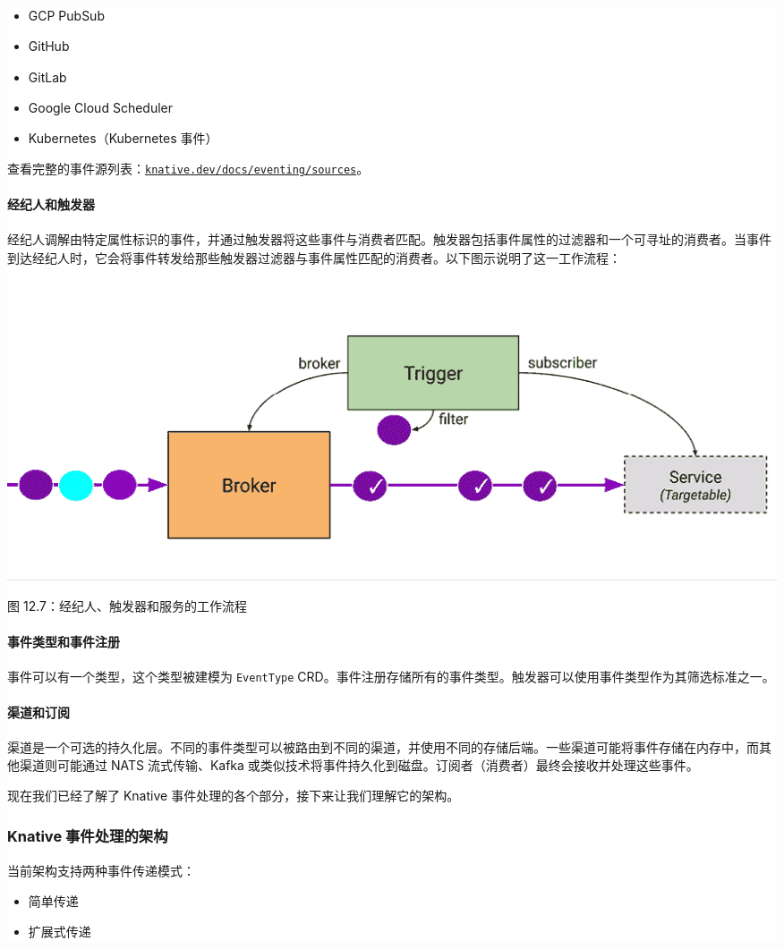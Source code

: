 +   GCP PubSub

+   GitHub

+   GitLab

+   Google Cloud Scheduler

+   Kubernetes（Kubernetes 事件）

查看完整的事件源列表：[`knative.dev/docs/eventing/sources`](https://knative.dev/docs/eventing/sources)。

#### 经纪人和触发器

经纪人调解由特定属性标识的事件，并通过触发器将这些事件与消费者匹配。触发器包括事件属性的过滤器和一个可寻址的消费者。当事件到达经纪人时，它会将事件转发给那些触发器过滤器与事件属性匹配的消费者。以下图示说明了这一工作流程：

![](img/B18998_12_07.png)

图 12.7：经纪人、触发器和服务的工作流程

#### 事件类型和事件注册

事件可以有一个类型，这个类型被建模为 `EventType` CRD。事件注册存储所有的事件类型。触发器可以使用事件类型作为其筛选标准之一。

#### 渠道和订阅

渠道是一个可选的持久化层。不同的事件类型可以被路由到不同的渠道，并使用不同的存储后端。一些渠道可能将事件存储在内存中，而其他渠道则可能通过 NATS 流式传输、Kafka 或类似技术将事件持久化到磁盘。订阅者（消费者）最终会接收并处理这些事件。

现在我们已经了解了 Knative 事件处理的各个部分，接下来让我们理解它的架构。

### Knative 事件处理的架构

当前架构支持两种事件传递模式：

+   简单传递

+   扩展式传递

